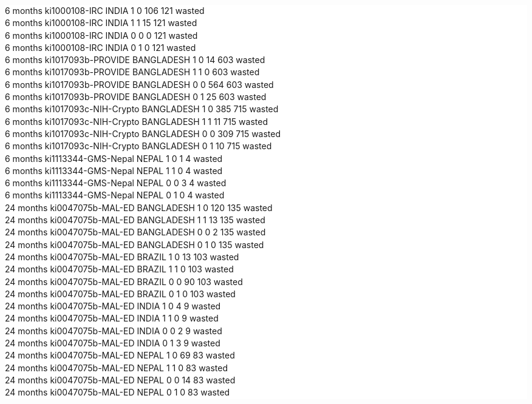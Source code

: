 6 months    ki1000108-IRC              INDIA                          1              0      106   121  wasted           
6 months    ki1000108-IRC              INDIA                          1              1       15   121  wasted           
6 months    ki1000108-IRC              INDIA                          0              0        0   121  wasted           
6 months    ki1000108-IRC              INDIA                          0              1        0   121  wasted           
6 months    ki1017093b-PROVIDE         BANGLADESH                     1              0       14   603  wasted           
6 months    ki1017093b-PROVIDE         BANGLADESH                     1              1        0   603  wasted           
6 months    ki1017093b-PROVIDE         BANGLADESH                     0              0      564   603  wasted           
6 months    ki1017093b-PROVIDE         BANGLADESH                     0              1       25   603  wasted           
6 months    ki1017093c-NIH-Crypto      BANGLADESH                     1              0      385   715  wasted           
6 months    ki1017093c-NIH-Crypto      BANGLADESH                     1              1       11   715  wasted           
6 months    ki1017093c-NIH-Crypto      BANGLADESH                     0              0      309   715  wasted           
6 months    ki1017093c-NIH-Crypto      BANGLADESH                     0              1       10   715  wasted           
6 months    ki1113344-GMS-Nepal        NEPAL                          1              0        1     4  wasted           
6 months    ki1113344-GMS-Nepal        NEPAL                          1              1        0     4  wasted           
6 months    ki1113344-GMS-Nepal        NEPAL                          0              0        3     4  wasted           
6 months    ki1113344-GMS-Nepal        NEPAL                          0              1        0     4  wasted           
24 months   ki0047075b-MAL-ED          BANGLADESH                     1              0      120   135  wasted           
24 months   ki0047075b-MAL-ED          BANGLADESH                     1              1       13   135  wasted           
24 months   ki0047075b-MAL-ED          BANGLADESH                     0              0        2   135  wasted           
24 months   ki0047075b-MAL-ED          BANGLADESH                     0              1        0   135  wasted           
24 months   ki0047075b-MAL-ED          BRAZIL                         1              0       13   103  wasted           
24 months   ki0047075b-MAL-ED          BRAZIL                         1              1        0   103  wasted           
24 months   ki0047075b-MAL-ED          BRAZIL                         0              0       90   103  wasted           
24 months   ki0047075b-MAL-ED          BRAZIL                         0              1        0   103  wasted           
24 months   ki0047075b-MAL-ED          INDIA                          1              0        4     9  wasted           
24 months   ki0047075b-MAL-ED          INDIA                          1              1        0     9  wasted           
24 months   ki0047075b-MAL-ED          INDIA                          0              0        2     9  wasted           
24 months   ki0047075b-MAL-ED          INDIA                          0              1        3     9  wasted           
24 months   ki0047075b-MAL-ED          NEPAL                          1              0       69    83  wasted           
24 months   ki0047075b-MAL-ED          NEPAL                          1              1        0    83  wasted           
24 months   ki0047075b-MAL-ED          NEPAL                          0              0       14    83  wasted           
24 months   ki0047075b-MAL-ED          NEPAL                          0              1        0    83  wasted           